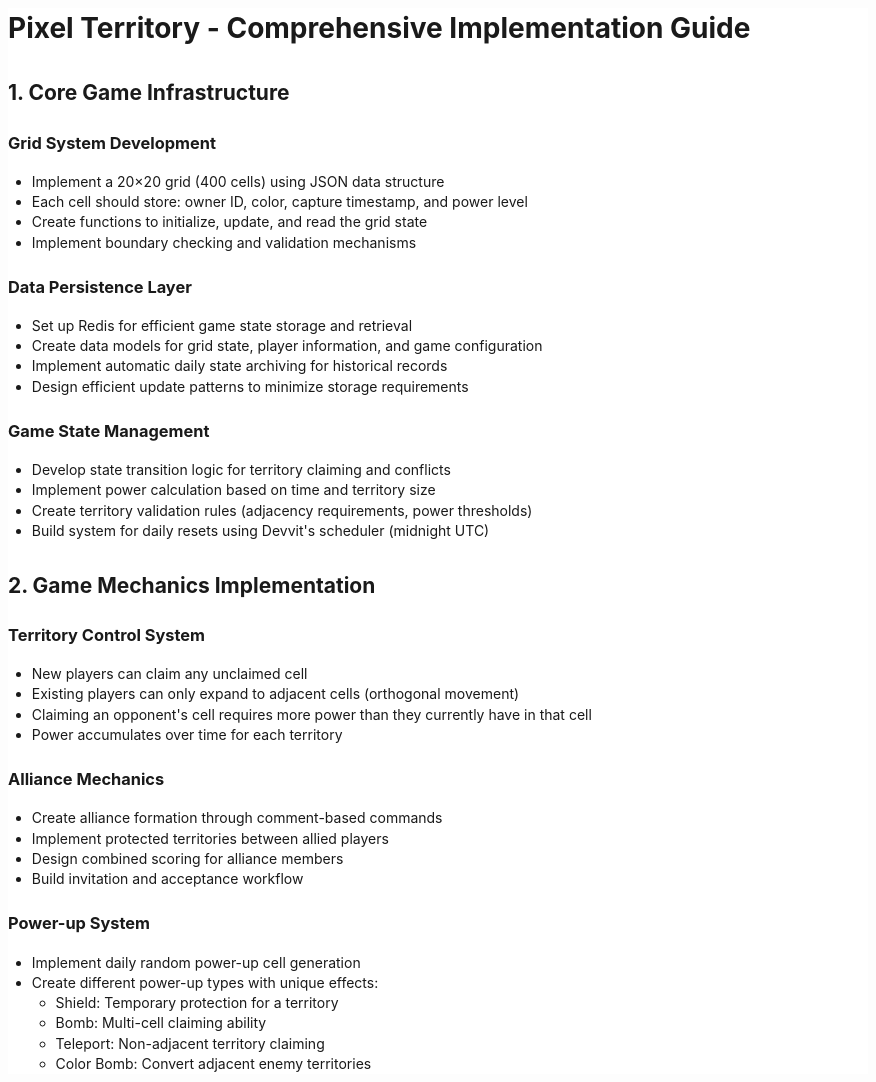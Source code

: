 # Pixel Territory - Comprehensive Implementation Guide

## 1. Core Game Infrastructure

### Grid System Development

- Implement a 20×20 grid (400 cells) using JSON data structure
- Each cell should store: owner ID, color, capture timestamp, and power level
- Create functions to initialize, update, and read the grid state
- Implement boundary checking and validation mechanisms

### Data Persistence Layer

- Set up Redis for efficient game state storage and retrieval
- Create data models for grid state, player information, and game configuration
- Implement automatic daily state archiving for historical records
- Design efficient update patterns to minimize storage requirements

### Game State Management

- Develop state transition logic for territory claiming and conflicts
- Implement power calculation based on time and territory size
- Create territory validation rules (adjacency requirements, power thresholds)
- Build system for daily resets using Devvit's scheduler (midnight UTC)

## 2. Game Mechanics Implementation

### Territory Control System

- New players can claim any unclaimed cell
- Existing players can only expand to adjacent cells (orthogonal movement)
- Claiming an opponent's cell requires more power than they currently have in that cell
- Power accumulates over time for each territory

### Alliance Mechanics

- Create alliance formation through comment-based commands
- Implement protected territories between allied players
- Design combined scoring for alliance members
- Build invitation and acceptance workflow

### Power-up System

- Implement daily random power-up cell generation
- Create different power-up types with unique effects:
  - Shield: Temporary protection for a territory
  - Bomb: Multi-cell claiming ability
  - Teleport: Non-adjacent territory claiming
  - Color Bomb: Convert adjacent enemy territories
